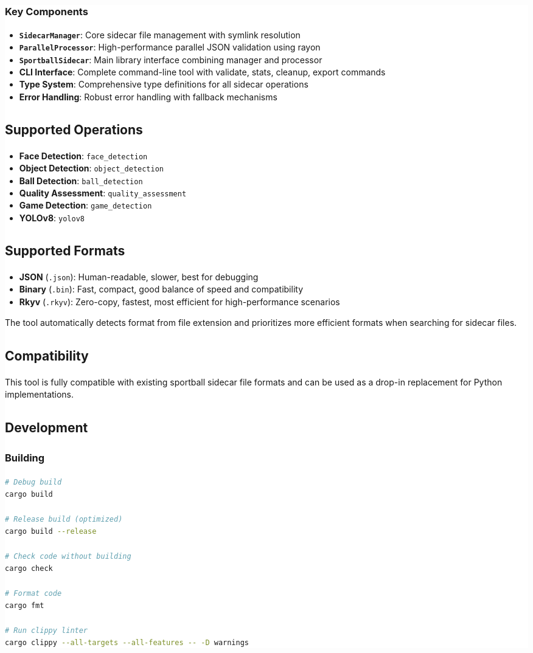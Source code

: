 ### Key Components

- **`SidecarManager`**: Core sidecar file management with symlink resolution
- **`ParallelProcessor`**: High-performance parallel JSON validation using rayon
- **`SportballSidecar`**: Main library interface combining manager and processor
- **CLI Interface**: Complete command-line tool with validate, stats, cleanup, export commands
- **Type System**: Comprehensive type definitions for all sidecar operations
- **Error Handling**: Robust error handling with fallback mechanisms

## Supported Operations

- **Face Detection**: `face_detection`
- **Object Detection**: `object_detection`
- **Ball Detection**: `ball_detection`
- **Quality Assessment**: `quality_assessment`
- **Game Detection**: `game_detection`
- **YOLOv8**: `yolov8`

## Supported Formats

- **JSON** (`.json`): Human-readable, slower, best for debugging
- **Binary** (`.bin`): Fast, compact, good balance of speed and compatibility
- **Rkyv** (`.rkyv`): Zero-copy, fastest, most efficient for high-performance scenarios

The tool automatically detects format from file extension and prioritizes more efficient formats when searching for sidecar files.

## Compatibility

This tool is fully compatible with existing sportball sidecar file formats and can be used as a drop-in replacement for Python implementations.

## Development

### Building

```bash
# Debug build
cargo build

# Release build (optimized)
cargo build --release

# Check code without building
cargo check

# Format code
cargo fmt

# Run clippy linter
cargo clippy --all-targets --all-features -- -D warnings
```
